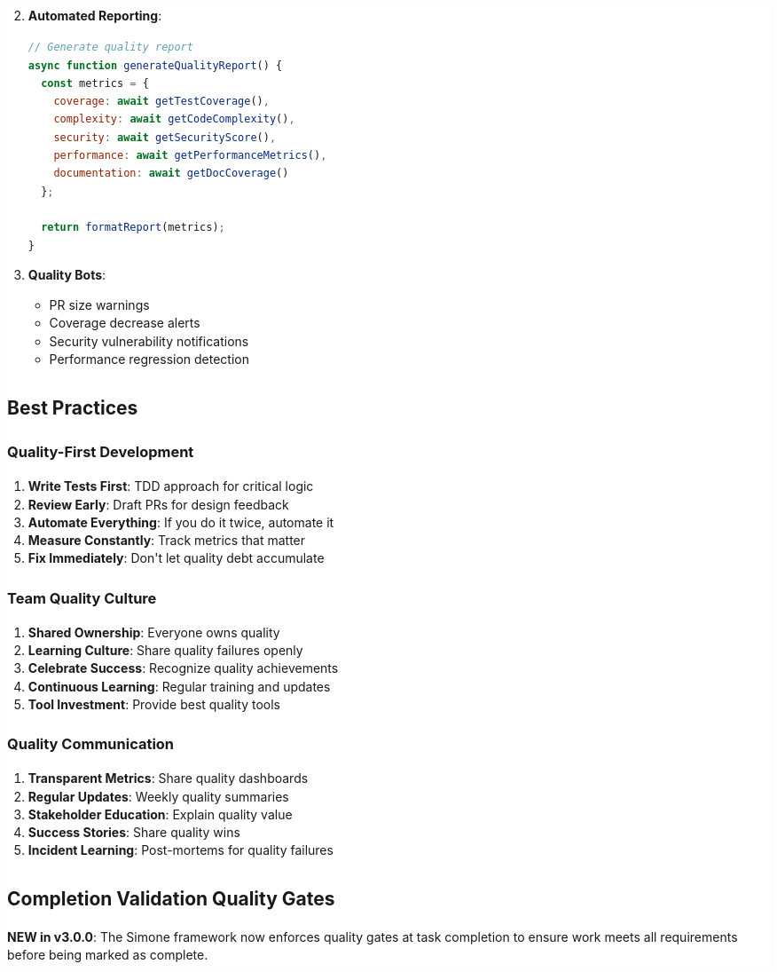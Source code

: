 2. **Automated Reporting**:
   ```javascript
   // Generate quality report
   async function generateQualityReport() {
     const metrics = {
       coverage: await getTestCoverage(),
       complexity: await getCodeComplexity(),
       security: await getSecurityScore(),
       performance: await getPerformanceMetrics(),
       documentation: await getDocCoverage()
     };
     
     return formatReport(metrics);
   }
   ```

3. **Quality Bots**:
   - PR size warnings
   - Coverage decrease alerts
   - Security vulnerability notifications
   - Performance regression detection

## Best Practices

### Quality-First Development

1. **Write Tests First**: TDD approach for critical logic
2. **Review Early**: Draft PRs for design feedback
3. **Automate Everything**: If you do it twice, automate it
4. **Measure Constantly**: Track metrics that matter
5. **Fix Immediately**: Don't let quality debt accumulate

### Team Quality Culture

1. **Shared Ownership**: Everyone owns quality
2. **Learning Culture**: Share quality failures openly
3. **Celebrate Success**: Recognize quality achievements
4. **Continuous Learning**: Regular training and updates
5. **Tool Investment**: Provide best quality tools

### Quality Communication

1. **Transparent Metrics**: Share quality dashboards
2. **Regular Updates**: Weekly quality summaries
3. **Stakeholder Education**: Explain quality value
4. **Success Stories**: Share quality wins
5. **Incident Learning**: Post-mortems for quality failures

## Completion Validation Quality Gates

**NEW in v3.0.0**: The Simone framework now enforces quality gates at task completion to ensure work meets all requirements before being marked as complete.
